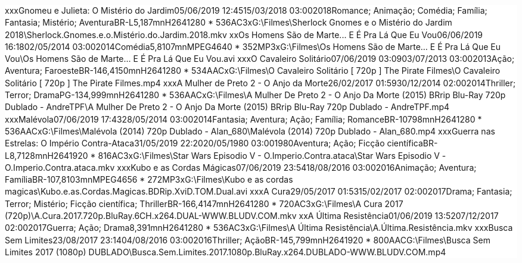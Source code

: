 <td></td><td>x</td><td>x</td><td>x</td><td>Gnomeu e Julieta: O Mistério do Jardim</td><td>05/06/2019 12:45</td><td>15/03/2018 03:00</td><td>2018</td><td>Romance; Animação; Comédia; Família; Fantasia; Mistério; Aventura</td><td>BR-L</td><td>5,1</td><td>87mn</td><td>H264</td><td>1280 * 536</td><td>AC3</td><td>x</td><td></td><td></td><td>G:\Filmes\Sherlock Gnomes e o Mistério do Jardim 2018\Sherlock.Gnomes.e.o.Mistério.do.Jardim.2018.mkv</td>
</tr>
<tr>
<td></td><td>x</td><td>x</td><td></td><td>Os Homens São de Marte... E É Pra Lá Que Eu Vou</td><td>06/06/2019 16:18</td><td>02/05/2014 03:00</td><td>2014</td><td>Comédia</td><td></td><td>5,8</td><td>107mn</td><td>MPEG4</td><td>640 * 352</td><td>MP3</td><td>x</td><td></td><td></td><td>G:\Filmes\Os Homens São de Marte… E É Pra Lá Que Eu Vou\Os Homens São de Marte… E É Pra Lá Que Eu Vou.avi</td>
</tr>
<tr>
<td></td><td>x</td><td>x</td><td>x</td><td>O Cavaleiro Solitário</td><td>07/06/2019 03:09</td><td>03/07/2013 03:00</td><td>2013</td><td>Ação; Aventura; Faroeste</td><td>BR-14</td><td>6,4</td><td>150mn</td><td>H264</td><td>1280 * 534</td><td>AAC</td><td>x</td><td></td><td></td><td>G:\Filmes\O Cavaleiro Solitário [ 720p ] The Pirate Filmes\O Cavaleiro Solitário [ 720p ] The Pirate Filmes.mp4</td>
</tr>
<tr>
<td></td><td>x</td><td>x</td><td>x</td><td>A Mulher de Preto 2 - O Anjo da Morte</td><td>26/02/2017 01:59</td><td>30/12/2014 02:00</td><td>2014</td><td>Thriller; Terror; Drama</td><td>PG-13</td><td>4,9</td><td>99mn</td><td>H264</td><td>1280 * 536</td><td>AAC</td><td>x</td><td></td><td></td><td>G:\Filmes\A Mulher De Preto 2 - O Anjo Da Morte (2015) BRrip Blu-Ray 720p Dublado - AndreTPF\A Mulher De Preto 2 - O Anjo Da Morte (2015) BRrip Blu-Ray 720p Dublado - AndreTPF.mp4</td>
</tr>
<tr>
<td></td><td>x</td><td>x</td><td>x</td><td>Malévola</td><td>07/06/2019 17:43</td><td>28/05/2014 03:00</td><td>2014</td><td>Fantasia; Aventura; Ação; Família; Romance</td><td>BR-10</td><td>7</td><td>98mn</td><td>H264</td><td>1280 * 536</td><td>AAC</td><td>x</td><td></td><td></td><td>G:\Filmes\Malévola (2014) 720p Dublado - Alan_680\Malévola (2014) 720p Dublado - Alan_680.mp4</td>
</tr>
<tr>
<td></td><td>x</td><td>x</td><td>x</td><td>Guerra nas Estrelas: O Império Contra-Ataca</td><td>31/05/2019 22:20</td><td>20/05/1980 03:00</td><td>1980</td><td>Aventura; Ação; Ficção científica</td><td>BR-L</td><td>8,7</td><td>128mn</td><td>H264</td><td>1920 * 816</td><td>AC3</td><td>x</td><td></td><td></td><td>G:\Filmes\Star Wars Episodio V - O.Imperio.Contra.ataca\Star Wars Episodio V - O.Imperio.Contra.ataca.mkv</td>
</tr>
<tr>
<td></td><td>x</td><td>x</td><td>x</td><td>Kubo e as Cordas Mágicas</td><td>07/06/2019 23:54</td><td>18/08/2016 03:00</td><td>2016</td><td>Animação; Aventura; Família</td><td>BR-10</td><td>7,8</td><td>103mn</td><td>MPEG4</td><td>656 * 272</td><td>MP3</td><td>x</td><td></td><td></td><td>G:\Filmes\Kubo e as cordas magicas\Kubo.e.as.Cordas.Magicas.BDRip.XviD.TOM.Dual.avi</td>
</tr>
<tr>
<td></td><td>x</td><td>x</td><td>x</td><td>A Cura</td><td>29/05/2017 01:53</td><td>15/02/2017 02:00</td><td>2017</td><td>Drama; Fantasia; Terror; Mistério; Ficção científica; Thriller</td><td>BR-16</td><td>6,4</td><td>147mn</td><td>H264</td><td>1280 * 720</td><td>AC3</td><td>x</td><td></td><td></td><td>G:\Filmes\A Cura 2017 (720p)\A.Cura.2017.720p.BluRay.6CH.x264.DUAL-WWW.BLUDV.COM.mkv</td>
</tr>
<tr>
<td></td><td>x</td><td>x</td><td></td><td>A Última Resistência</td><td>01/06/2019 13:52</td><td>07/12/2017 02:00</td><td>2017</td><td>Guerra; Ação; Drama</td><td></td><td>8,3</td><td>91mn</td><td>H264</td><td>1280 * 536</td><td>AC3</td><td>x</td><td></td><td></td><td>G:\Filmes\A Última Resistência\A.Última.Resistência.mkv</td>
</tr>
<tr>
<td></td><td>x</td><td>x</td><td>x</td><td>Busca Sem Limites</td><td>23/08/2017 23:14</td><td>04/08/2016 03:00</td><td>2016</td><td>Thriller; Ação</td><td>BR-14</td><td>5,7</td><td>99mn</td><td>H264</td><td>1920 * 800</td><td>AAC</td><td></td><td></td><td></td><td>G:\Filmes\Busca Sem Limites 2017 (1080p) DUBLADO\Busca.Sem.Limites.2017.1080p.BluRay.x264.DUBLADO-WWW.BLUDV.COM.mp4</td>
</tr>
<tr>